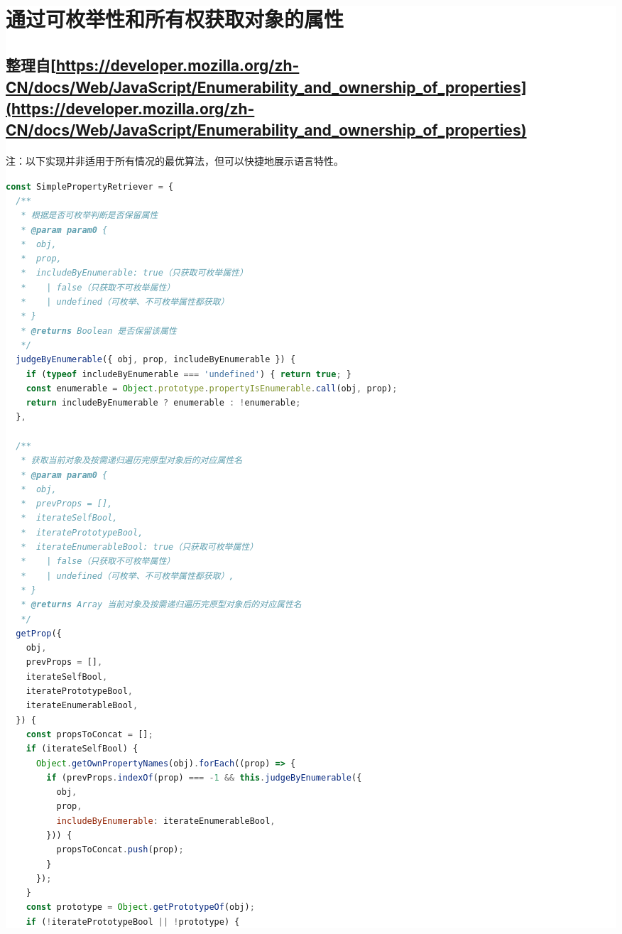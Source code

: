 
# 通过可枚举性和所有权获取对象的属性

## 整理自[https://developer.mozilla.org/zh-CN/docs/Web/JavaScript/Enumerability_and_ownership_of_properties](https://developer.mozilla.org/zh-CN/docs/Web/JavaScript/Enumerability_and_ownership_of_properties)

注：以下实现并非适用于所有情况的最优算法，但可以快捷地展示语言特性。

```js
const SimplePropertyRetriever = {
  /**
   * 根据是否可枚举判断是否保留属性
   * @param param0 {
   *  obj,
   *  prop,
   *  includeByEnumerable: true（只获取可枚举属性）
   *    | false（只获取不可枚举属性）
   *    | undefined（可枚举、不可枚举属性都获取）
   * }
   * @returns Boolean 是否保留该属性
   */
  judgeByEnumerable({ obj, prop, includeByEnumerable }) {
    if (typeof includeByEnumerable === 'undefined') { return true; }
    const enumerable = Object.prototype.propertyIsEnumerable.call(obj, prop);
    return includeByEnumerable ? enumerable : !enumerable;
  },

  /**
   * 获取当前对象及按需递归遍历完原型对象后的对应属性名
   * @param param0 {
   *  obj,
   *  prevProps = [],
   *  iterateSelfBool,
   *  iteratePrototypeBool,
   *  iterateEnumerableBool: true（只获取可枚举属性）
   *    | false（只获取不可枚举属性）
   *    | undefined（可枚举、不可枚举属性都获取）,
   * }
   * @returns Array 当前对象及按需递归遍历完原型对象后的对应属性名
   */
  getProp({
    obj,
    prevProps = [],
    iterateSelfBool,
    iteratePrototypeBool,
    iterateEnumerableBool,
  }) {
    const propsToConcat = [];
    if (iterateSelfBool) {
      Object.getOwnPropertyNames(obj).forEach((prop) => {
        if (prevProps.indexOf(prop) === -1 && this.judgeByEnumerable({
          obj,
          prop,
          includeByEnumerable: iterateEnumerableBool,
        })) {
          propsToConcat.push(prop);
        }
      });
    }
    const prototype = Object.getPrototypeOf(obj);
    if (!iteratePrototypeBool || !prototype) {
```
